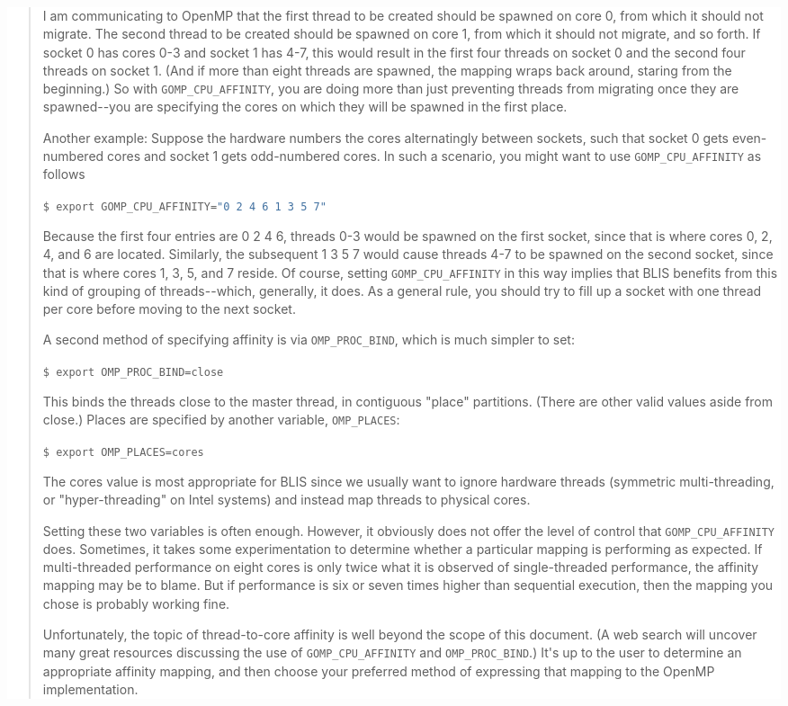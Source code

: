 > I am communicating to OpenMP that the first thread to be created should be spawned on core 0, from which it should not migrate. The second thread to be created should be spawned on core 1, from which it should not migrate, and so forth. If socket 0 has cores 0-3 and socket 1 has 4-7, this would result in the first four threads on socket 0 and the second four threads on socket 1. (And if more than eight threads are spawned, the mapping wraps back around, staring from the beginning.) So with `GOMP_CPU_AFFINITY`, you are doing more than just preventing threads from migrating once they are spawned--you are specifying the cores on which they will be spawned in the first place.
> 
> Another example: Suppose the hardware numbers the cores alternatingly between sockets, such that socket 0 gets even-numbered cores and socket 1 gets odd-numbered cores. In such a scenario, you might want to use `GOMP_CPU_AFFINITY` as follows
> 
> ```bash
> $ export GOMP_CPU_AFFINITY="0 2 4 6 1 3 5 7"
> ```
> 
> Because the first four entries are 0 2 4 6, threads 0-3 would be spawned on the first socket, since that is where cores 0, 2, 4, and 6 are located. Similarly, the subsequent 1 3 5 7 would cause threads 4-7 to be spawned on the second socket, since that is where cores 1, 3, 5, and 7 reside. Of course, setting `GOMP_CPU_AFFINITY` in this way implies that BLIS benefits from this kind of grouping of threads--which, generally, it does. As a general rule, you should try to fill up a socket with one thread per core before moving to the next socket.
> 
> A second method of specifying affinity is via `OMP_PROC_BIND`, which is much simpler to set:
> 
> ```bash
> $ export OMP_PROC_BIND=close
> ```
> 
> This binds the threads close to the master thread, in contiguous "place" partitions. (There are other valid values aside from close.) Places are specified by another variable, `OMP_PLACES`:
> 
> ```bash
> $ export OMP_PLACES=cores
> ```
> 
> The cores value is most appropriate for BLIS since we usually want to ignore hardware threads (symmetric multi-threading, or "hyper-threading" on Intel systems) and instead map threads to physical cores.
> 
> Setting these two variables is often enough. However, it obviously does not offer the level of control that `GOMP_CPU_AFFINITY` does. Sometimes, it takes some experimentation to determine whether a particular mapping is performing as expected. If multi-threaded performance on eight cores is only twice what it is observed of single-threaded performance, the affinity mapping may be to blame. But if performance is six or seven times higher than sequential execution, then the mapping you chose is probably working fine.
> 
> Unfortunately, the topic of thread-to-core affinity is well beyond the scope of this document. (A web search will uncover many great resources discussing the use of `GOMP_CPU_AFFINITY` and `OMP_PROC_BIND`.) It's up to the user to determine an appropriate affinity mapping, and then choose your preferred method of expressing that mapping to the OpenMP implementation.
